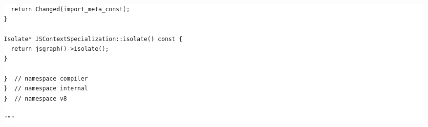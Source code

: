 ```
  return Changed(import_meta_const);
}

Isolate* JSContextSpecialization::isolate() const {
  return jsgraph()->isolate();
}

}  // namespace compiler
}  // namespace internal
}  // namespace v8

"""

```